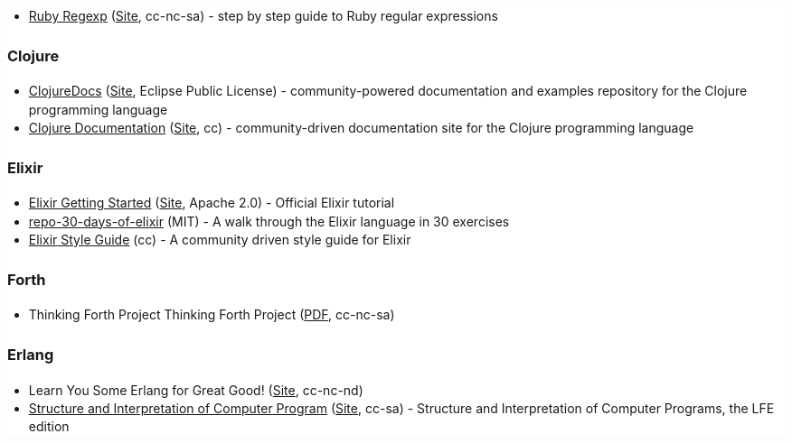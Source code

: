*   [Ruby Regexp][repo-ruby-regexp] ([Site][site-ruby-regexp], cc-nc-sa) - step by step guide to Ruby regular expressions

[repo-ruby-scripting]: https://github.com/learnbyexample/Ruby_Scripting

[site-ruby-scripting]: https://learnbyexample.gitbooks.io/ruby-scripting/content/index.html

[repo-jekyll]: https://jekyllrb.com/

[site-jekyll]: https://github.com/jekyll/jekyll/tree/master/site

[repo-middleman]: https://github.com/middleman/middleman-guides

[site-middleman]: https://middlemanapp.com/

[repo-ruby-koan]: https://github.com/neo/ruby_koans

[site-ruby-koan]: https://github.com/neo/ruby_koans

[repo-rbp]: https://github.com/practicingruby/rbp-book

[site-practicing-ruby]: https://practicingruby.com/about

[repo-ruby-style-guide]: https://github.com/bbatsov/ruby-style-guide

[repo-rails-style-guide]: https://github.com/bbatsov/rails-style-guide

[site-rhg-english]: https://ruby-hacking-guide.github.io/

[repo-rhg]: https://github.com/tmm1/ruby-hacking-guide

[repo-better-spec]: https://github.com/andreareginato/betterspecs/

[site-better-spec]: http://betterspecs.org/#books

[repo-rails-guide]: https://github.com/rails/rails/tree/master/guides

[site-rails-guide]: http://guides.rubyonrails.org/

[repo-poignant-ruby]: https://github.com/mislav/poignant-guide

[site-poignant-ruby]: http://poignant.guide/book/

[repo-ruby-regexp]: https://github.com/learnbyexample/Ruby_Regexp

[site-ruby-regexp]: https://github.com/learnbyexample/Ruby_Regexp/blob/master/ruby_regexp.md

<a name='clojure'></a>

### Clojure

*   [ClojureDocs][repo-clojure-docs] ([Site][site-clojure-docs], Eclipse Public License) - community-powered documentation and examples repository for the Clojure programming language
*   [Clojure Documentation][repo-clojure-doc] ([Site][site-clojure-doc], cc) - community-driven documentation site for the Clojure programming language

[site-clojure-docs]: http://clojuredocs.org

[repo-clojure-docs]: https://github.com/zk/clojuredocs

[site-clojure-doc]: http://clojure-doc.org/

[repo-clojure-doc]: https://github.com/clojuredocs/guides

<a name='elixir'></a>

### Elixir

*   [Elixir Getting Started][repo-elixir-getting-started] ([Site][site-elixir-getting-started], Apache 2.0) - Official Elixir tutorial
*   [repo-30-days-of-elixir][repo-30-days-of-elixir] (MIT) - A walk through the Elixir language in 30 exercises
*   [Elixir Style Guide][repo-elixir-style-guide] (cc) - A community driven style guide for Elixir

[repo-elixir-style-guide]: https://github.com/niftyn8/elixir_style_guide

[repo-elixir-getting-started]: https://github.com/elixir-lang/elixir-lang.github.com

[site-elixir-getting-started]: http://elixir-lang.org/getting-started/introduction.html

[repo-30-days-of-elixir]: https://github.com/seven1m/30-days-of-elixir

<a name='forth'></a>

### Forth

*   Thinking Forth Project Thinking Forth Project ([PDF][site-thinking-forth], cc-nc-sa)

[site-thinking-forth]: http://www.dnd.utwente.nl/~tim/colorforth/Leo-Brodie/thinking-forth.pdf

<a name='erlang'></a>

### Erlang

*   Learn You Some Erlang for Great Good! ([Site][site-lysefgg], cc-nc-nd)
*   [Structure and Interpretation of Computer Program][repo-sicp-lfe] ([Site][site-sicp-lfe], cc-sa) - Structure and Interpretation of Computer Programs, the LFE edition

[repo-sicp-lfe]: https://github.com/lfe/sicp

[site-sicp-lfe]: http://lfe.gitbooks.io/sicp/


[site-dce]: http://mattmahoney.net/dc/dce.html
[repo-psads]: https://github.com/ErikRHanson/Problem-Solving-with-Algorithms-and-Data-Structures-Using-Python
[site-psads]: http://interactivepython.org/runestone/static/pythonds/index.html
[repo-csftbu]: https://github.com/ianw/bottomupcs
[site-csftbu]: http://www.bottomupcs.com/
[site-introtocom]: http://www.computingbook.org/
[site-funop]: https://books.google.lk/books?printsec=frontcover&id=TZ-qjncsv6QC&hl=ko#v=onepage&q&f=false
[site-pfpl]: http://www.cs.cmu.edu/~rwh/plbook/
[site-plai]: http://cs.brown.edu/~sk/Publications/Books/ProgLangs/2007-04-26/
[site-sicp]: https://mitpress.mit.edu/sicp/full-text/book/book.html
[site-htdp]: http://www.ccs.neu.edu/home/matthias/HtDP2e/
[site-crypto-101]: https://www.crypto101.io/
[repo-crypto-101]: https://github.com/crypto101/book
[repo-littleosbook]: https://github.com/littleosbook/littleosbook
[site-littleosbook]: http://littleosbook.github.io/
[site-ods]: http://opendatastructures.org/
[repo-ods]: https://github.com/patmorin/ods
[site-algorithm-etc]: http://jeffe.cs.illinois.edu/teaching/algorithms/
[site-michiel-structures]: http://cglab.ca/~michiel/DiscreteStructures/
[site-michiel-computation]: http://cglab.ca/~michiel/TheoryOfComputation/
[repo-graphbook]: https://code.google.com/p/graphbook/
[site-operating-middleware]: https://gustavus.edu/+max/os-book/
[repo-operating-middleware]: https://github.com/Max-Hailperin/Operating-Systems-and-Middleware--Supporting-Controlled-Interaction
[site-parallel-machine]: http://heather.cs.ucdavis.edu/parprocbook
[repo-perfbook]: https://github.com/sbinet/perfbook
[site-perfbook]: https://www.kernel.org/pub/linux/kernel/people/paulmck/perfbook/perfbook.html
[site-high-perfomance-computing]: http://open.umich.edu/education/si/resources/hpc-opentextbook/2009
[site-nlpwp]: http://nlpwp.org/book/
[repo-jupyter-book]: https://github.com/Carreau/jupyter-book
[site-jupyter-book]: https://carreau.gitbooks.io/jupyter-book/content/
[site-jstatsoft]: http://www.jstatsoft.org/index
[site-baymh]: http://camdavidsonpilon.github.io/Probabilistic-Programming-and-Bayesian-Methods-for-Hackers/
[repo-baymh]: https://github.com/CamDavidsonPilon/Probabilistic-Programming-and-Bayesian-Methods-for-Hackers
[site-dmftm]: http://docs.rapidminer.com/downloads/DataMiningForTheMasses.pdf
[site-abinn]: http://www.dkriesel.com/en/science/neural_networks
[repo-thinkstats]: https://github.com/AllenDowney/ThinkStats2
[site-thinkstats]: http://greenteapress.com/thinkstats/
[repo-leads]: https://github.com/nborwankar/LearnDataScience
[repo-linux-cli]: https://github.com/learnbyexample/Linux_command_line
[site-linux-cli]: https://learnbyexample.gitbooks.io/linux-command-line/content/index.html
[repo-cli-text-processing]: https://github.com/learnbyexample/Command-line-text-processing
[site-cli-text-processing]: https://learnbyexample.gitbooks.io/command-line-text-processing/content/
[repo-art-command-line]: https://github.com/jlevy/the-art-of-command-line
[repo-packer]: https://github.com/mitchellh/packer/tree/master/website/source/docs
[site-packer]: https://www.packer.io/docs/
[site-coreos]: https://coreos.com/docs/
[repo-coreos]: https://github.com/coreos/docs/
[site-travis-docs]: https://docs.travis-ci.com/
[repo-travis-docs]: https://github.com/travis-ci/docs-travis-ci-com
[repo-twelve-factor]: https://github.com/heroku/12factor
[site-twelve-factor]: http://12factor.net/
[repo-htaccess]: https://github.com/phanan/htaccess
[site-do-tutorials]: https://www.digitalocean.com/community/tutorials
[site-ops-school]: http://ops-school.readthedocs.org/en/latest/
[repo-ops-school]: https://github.com/opsschool/curriculum
[repo-jeff-collision]: https://github.com/jeffThompson/CollisionDetection
[site-jeff-collision]: http://www.jeffreythompson.org/collision-detection/
[repo-hott-book]: https://github.com/HoTT/HoTT
[site-hott-book]: http://homotopytypetheory.org/
[repo-free-freedom-2]: http://bzr.savannah.gnu.org/lh/books/changes
[site-free-freedom-2]: http://shop.fsf.org/product/free-as-in-freedom-2/
[site-tdtgtp]: http://www.groklaw.net/staticpages/index.php?page=20051013231901859
[site-fsfs]: http://shop.fsf.org/product/free-software-free-society-2/
[repo-fsfs]: http://bzr.savannah.gnu.org/lh/books/changes
[site-aosa]: http://aosabook.org/en/index.html
[repo-aosa]: https://github.com/aosabook/aosabook
[site-what-is-code]: http://www.bloomberg.com/graphics/2015-paul-ford-what-is-code/
[repo-what-is-code]: https://github.com/BloombergMedia/whatiscode
[repo-tphistorian]: https://github.com/programminghistorian/jekyll
[site-tphistorian]: http://programminghistorian.org/
[repo-tlitp]: https://github.com/karlseguin/the-little-introduction-to-programming
[site-tlitp]: http://codingintro.com/
[site-mdn]: https://developer.mozilla.org/en-US/
[repo-build-podcast]: https://github.com/sayanee/build-podcast
[site-build-podcast]: http://build-podcast.com/
[repo-thoughtbot-guides]: https://github.com/thoughtbot/guides
[repo-refb-book]: https://github.com/dennis714/RE-for-beginners
[site-refb-book]: http://beginners.re/
[repo-app-launch-guide]: https://github.com/adamwulf/app-launch-guide
[site-app-launch-guide]: http://www.applaunchguide.com/
[repo-elastic-dg]: https://github.com/elastic/elasticsearch-definitive-guide
[site-elastic-dg]: https://www.elastic.co/guide/en/elasticsearch/guide/current/index.html
[site-http2-explained]: http://daniel.haxx.se/http2/
[repo-http2-explained]: https://github.com/bagder/http2-explained
[repo-browser-diet]: https://github.com/zenorocha/browser-diet
[site-browser-diet]: http://browserdiet.com/
[site-domenlight]: http://domenlightenment.com/
[site-restful-web-apis]: http://restfulwebapis.org/rws.html
[repo-north]: https://github.com/north/north
[site-north]: http://pointnorth.io/
[repo-webcomponents]: https://github.com/webcomponents/webcomponents.github.io
[site-webcomponents]: http://webcomponents.org/
[repo-html-best]: https://github.com/hail2u/html-best-practices
[repo-web-fundamentles]: https://github.com/google/WebFundamentals/
[site-web-fundamentles]: https://developers.google.com/web/fundamentals/
[repo-code-guide]: https://github.com/mdo/code-guide
[site-code-guide]: http://codeguide.co/
[repo-diveintohtml5]: https://github.com/diveintomark/diveintohtml5
[site-diveintohtml5]: http://diveintohtml5.info/
[repo-500-lines]: https://github.com/aosabook/500lines
[repo-http-api]: https://github.com/interagent/http-api-design
[zalando-guidelines]: https://zalando.github.io/restful-api-guidelines/index.html
[repo-prose-prog]: https://github.com/joshuacc/prose-for-programmers
[repo-commonmark-spec]: https://github.com/jgm/CommonMark
[site-commonmark-spec]: http://spec.commonmark.org/
[site-rst-spec]: http://docutils.sourceforge.net/docs/ref/rst/restructuredtext.html
[site-thgtd]: http://docs-guide.readthedocs.org/en/latest/
[repo-thgtd]: https://github.com/chrismedrela/docs-guide
[site-write-the-docs]: http://docs.writethedocs.org/
[repo-write-the-docs]: https://github.com/writethedocs/docs/
[repo-themacg]: https://github.com/axismaps/thematic-cartography
[site-themacg]: http://axismaps.github.io/thematic-cartography/
[site-d3-101-screencasts]: https://www.youtube.com/watch?v=iuA-gmvJ5n0&list=PL9yYRbwpkykvjkfuRslECO9c1qTq3GgUb
[repo-d3-101-screencasts]: https://github.com/curran/screencasts/
[repo-data-design]: https://github.com/infoactive/data-design/
[site-data-design]: https://infoactive.co/data-design
[repo-data-science-45min]: https://github.com/DrSkippy/Data-Science-45min-Intros
[repo-natureofcode]: https://github.com/shiffman/The-Nature-of-Code
[site-natureofcode]: http://natureofcode.com/
[repo-intro-to-d3]: https://github.com/square/intro-to-d3
[site-intro-to-d3]: https://square.github.io/intro-to-d3/
[site-data-journalism-handbook]: http://datajournalismhandbook.org/1.0/en/
[repo-android-bp]: https://github.com/futurice/android-best-practices
[site-android-api-guide]: http://developer.android.com/guide/index.html
[repo-ios-questions]: https://github.com/CameronBanga/iOS-Developer-and-Designer-Interview-Questions
[repo-ios-good-practices]: https://github.com/futurice/ios-good-practices
[site-rxmarbles]: http://rxmarbles.com/
[repo-rxmarbles]: https://github.com/staltz/rxmarbles
[repo-npr-bp]: https://github.com/nprapps/bestpractices
[site-xyminutes]: https://learnxinyminutes.com/
[repo-xyminutes]: https://github.com/adambard/learnxinyminutes-docs
[repo-peco]: https://github.com/peco/peco
[repo-10up-bp]: https://github.com/10up/Engineering-Best-Practices
[site-10up-bp]: https://10up.github.io/Engineering-Best-Practices/
[site-zguide]: http://zguide.zeromq.org/
[repo-zguide]: https://github.com/imatix/zguide
[repo-solarized]: https://github.com/altercation/ethanschoonover.com/tree/master/projects/solarized
[site-solarized]: http://ethanschoonover.com/solarized
[repo-cocktails-for-programmer]: https://github.com/cocktails-for-programmers/cocktails_for_programmers
[repo-sar]: https://github.com/hackclub/some-assembly-required/
[repo-cstyle]: https://github.com/mcinglis/c-style
[site-c-programming]: https://en.wikibooks.org/wiki/C_Programming
[site-coffee-cookbook]: https://coffeescript-cookbook.github.io/
[repo-coffee-cookbook]: https://github.com/coffeescript-cookbook/coffeescript-cookbook.github.io
[repo-font-awesome]: https://github.com/FortAwesome/Font-Awesome/tree/master/src
[site-font-awesome]: http://fortawesome.github.io/Font-Awesome/
[site-bootstrap]: http://getbootstrap.com/
[repo-bootstrap]: https://github.com/twbs/bootstrap/tree/master/docs
[repo-idiomatic-css]: https://github.com/necolas/idiomatic-css
[site-ipufortran]: http://www.egr.unlv.edu/~ed/fortran
[site-lysefgg]: http://learnyousomeerlang.com/content
[repo-bwawg]: https://github.com/astaxie/build-web-application-with-golang
[repo-go-by-example]: https://github.com/mmcgrana/gobyexample
[repo-haskell-example]: https://github.com/lotz84/haskellbyexample
[site-haskell-example]: http://lotz84.github.io/haskellbyexample/
[repo-howtlh]: https://github.com/bitemyapp/learnhaskell
[site-lyhfgg]: http://learnyouahaskell.com/chapters
[repo-node-style-guide]: https://github.com/felixge/node-style-guide
[repo-flux]: https://facebook.github.io/react/docs/flux-overview.html
[site-flux]: https://github.com/facebook/react/tree/master/docs
[repo-redux]: https://github.com/rackt/redux/blob/master/README.md
[site-redux]: https://rackt.github.io/redux/
[repo-react]: https://github.com/facebook/react/tree/master/docs
[site-react]: https://facebook.github.io/react/docs/getting-started.html
[repo-emberjs]: https://github.com/emberjs/guides/
[site-emberjs]: https://guides.emberjs.com/v2.0.0/
[site-casperjs]: https://casperjs.readthedocs.org/en/latest/
[repo-casperjs]: https://github.com/n1k0/casperjs/blob/master/docs
[site-you-dont-know-js]: https://www.kickstarter.com/projects/getify/you-dont-know-js-book-series
[repo-you-dont-know-js]: https://github.com/getify/You-Dont-Know-JS
[repo-stream-handbook]: https://github.com/substack/stream-handbook
[repo-art-of-node]: https://github.com/maxogden/art-of-node
[site-understanding-es6]: https://leanpub.com/understandinges6/read
[repo-learn-node-win]: https://github.com/workshopper/learnyounode
[repo-node-biginner]: https://github.com/manuelkiessling/nodebeginner.org
[site-node-biginner]: http://www.nodebeginner.org/
[repo-function-quality]: https://github.com/bevacqua/js
[site-nodejs-bp]: http://justbuildsomething.com/node-js-best-practices/
[repo-nodejs-bp]: https://github.com/alanjames1987/Node.js-Best-Practices
[repo-angular-style-guide]: https://github.com/johnpapa/angular-styleguide
[repo-react-primer]: https://github.com/mikechau/react-primer-draft/
[repo-es6-features]: https://github.com/lukehoban/es6features
[repo-javascript-garden]: https://github.com/BonsaiDen/JavaScript-Garden
[site-javascript-garden]: http://bonsaiden.github.io/JavaScript-Garden/
[repo-jstherightway]: https://github.com/braziljs/js-the-right-way
[site-jstherightway]: http://jstherightway.org/
[repo-idiomatic-js]: https://github.com/rwaldron/idiomatic.js
[site-ljdp]: https://addyosmani.com/resources/essentialjsdesignpatterns/book/
[repo-angular-test-pattern]: https://github.com/daniellmb/angular-test-patterns
[repo-airbnb-javascript]: https://github.com/airbnb/javascript
[repo-js-garden]: https://github.com/BonsaiDen/JavaScript-Garden
[site-js-garden]: http://bonsaiden.github.io/JavaScript-Garden/
[repo-js-regexp]: https://github.com/learnbyexample/learn_js_regexp
[site-js-regexp]: https://github.com/learnbyexample/learn_js_regexp/blob/master/js_regexp.md
[site-eloquent-javascript]: https://eloquentjavascript.net/
[repo-diy-lisp]: https://github.com/kvalle/diy-lisp
[repo-buildyourownlisp]: https://github.com/orangeduck/BuildYourOwnLisp
[site-buildyourownlisp]: http://www.buildyourownlisp.com/
[repo-nytimes-objective-c-style-guide]: https://github.com/NYTimes/objective-c-style-guide
[site-real-world-ocaml]: https://realworldocaml.org/v1/en/html/
[repo-perl-intro]: https://github.com/learnbyexample/Perl_intro
[site-perl-intro]: https://learnbyexample.gitbooks.io/perl-introduction/content/
[repo-php-right-way]: https://github.com/codeguy/php-the-right-way
[site-php-right-way]: http://www.phptherightway.com/
[repo-whirlwind-tour]: https://github.com/jakevdp/WhirlwindTourOfPython
[site-whirlwind-tour]: https://nbviewer.jupyter.org/github/jakevdp/WhirlwindTourOfPython/blob/master/Index.ipynb
[repo-python-basics]: https://github.com/learnbyexample/Python_Basics
[site-python-basics]: https://learnbyexample.gitbooks.io/python-basics/content/index.html
[site-google-python]: https://developers.google.com/edu/python/
[site-think-python]: https://greenteapress.com/wp/think-python-2e/
[repo-think-python]: https://github.com/AllenDowney/ThinkPython
[site-think-dsp]: https://greenteapress.com/wp/think-dsp/
[repo-think-dsp]: https://github.com/AllenDowney/ThinkDSP
[repo-magic-methods]: https://github.com/RafeKettler/magicmethods
[site-magic-methods]: http://www.rafekettler.com/magicmethods.html
[site-lpupython]: https://docs.google.com/file/d/0B8IUCMSuNpl7MnpaQ3hhN2R0Z1k/edit
[repo-byte-python]: https://github.com/swaroopch/byte-of-python
[site-byte-python]: http://www.swaroopch.com/notes/python/
[repo-full-python]: https://github.com/makaimc/fullstackpython.com
[site-full-python]: http://www.fullstackpython.com/
[repo-explore-flask]: https://github.com/rpicard/explore-flask
[site-explore-flask]: https://exploreflask.com/
[site-diveintopython3]: http://www.diveintopython3.net/
[repo-django-document]: https://github.com/django/django/tree/master/docs
[site-django-document]: https://docs.djangoproject.com/en/1.8/
[repo-peps]: https://github.com/python/peps
[site-peps]: https://www.python.org/dev/peps/
[site-python-hguide]: http://docs.python-guide.org/en/latest/
[repo-python-hguide]: https://github.com/kennethreitz/python-guide
[site-practical-python]: https://dabeaz-course.github.io/practical-python/
[repo-practical-python]: https://github.com/dabeaz-course/practical-python
[site-automatetheboringstuff]: https://automatetheboringstuff.com/
[repo-python-regex]: https://github.com/learnbyexample/py_regular_expressions
[site-python-regex]: https://github.com/learnbyexample/py_regular_expressions/blob/master/py_regex.md
[site-rust-python]: http://lucumr.pocoo.org/2015/5/27/rust-for-pythonistas/
[repo-rust-rubyist]: https://github.com/steveklabnik/rust_for_rubyists
[site-rust-rubyist]: https://github.com/steveklabnik/rust_for_rubyists
[repo-rust-by-example]: https://github.com/rust-lang/rust-by-example
[site-rust-by-example]: http://rustbyexample.com/
[site-trpl]: http://doc.rust-lang.org/book/README.html
[repo-trpl]: https://github.com/rust-lang/rust/tree/master/src/doc/trpl
[site-r-cookbook]: http://www.cookbook-r.com/
[site-intro-r]: https://ramnathv.github.io/pycon2014-r/
[repo-intro-r]: https://github.com/idocs/test1
[site-racket-documentation]: http://docs.racket-lang.org/index.html
[repo-effective-scala]: https://github.com/twitter/effectivescala
[site-effective-scala]: http://twitter.github.io/effectivescala/
[repo-scala-bp]: https://github.com/alexandru/scala-best-practices
[repo-scala-school]: https://github.com/twitter/scala_school
[site-scala-school]: https://twitter.github.io/scala_school/
[site-squeak-example]: http://www.squeakbyexample.org/
[site-dwd-seaside]: http://book.seaside.st/book
[site-deep-pharo]: http://deepintopharo.com/
[site-pharo-example]: http://pharobyexample.org/
[repo-nginx-configs]: https://github.com/h5bp/server-configs-nginx
[repo-vim-reference]: https://github.com/learnbyexample/vim_reference
[site-vim-reference]: https://learnbyexample.gitbooks.io/vim-reference/content/index.html
[site-byte-vim]: http://www.swaroopch.com/notes/vim/
[repo-elisp-style-guide]: https://github.com/bbatsov/emacs-lisp-style-guide
[repo-vimscript-hard-way]: https://github.com/sjl/learnvimscriptthehardway
[site-vimscript-hard-way]: http://learnvimscriptthehardway.stevelosh.com/
[site-emacs-manual]: https://www.gnu.org/software/emacs/manual/emacs.html
[site-elisp-manual]: https://www.gnu.org/software/emacs/manual/elisp.html
[repo-emacs-sexy]: https://github.com/picandocodigo/emacs.sexy
[site-emacs-sexy]: http://emacs.sexy/
[repo-git-style-guide]: https://github.com/agis-/git-style-guide
[repo-git-magic]: https://github.com/blynn/gitmagic
[site-git-magic]: http://cs.stanford.edu/~blynn/gitmagic/
[repo-git-it]: https://github.com/jlord/git-it
[site-git-it]: http://jlord.github.io/git-it
[repo-github-cheatsheet]: https://github.com/tiimgreen/github-cheat-sheet
[repo-progit]: https://github.com/progit/progit
[site-progit]: http://git-scm.com/book/
[site-upstart-cookbook]: http://upstart.ubuntu.com/cookbook/
[site-gibber-manual]: https://www.gitbook.com/book/bigbadotis/gibber-user-manual/details
[repo-vagrant]: https://github.com/mitchellh/vagrant/tree/master/website/docs
[site-vagrant]: https://docs.vagrantup.com/v2/
[repo-docker]: https://github.com/docker/docker/tree/master/docs
[site-docker]: https://docs.docker.com/
[repo-phpmyadmin]: https://github.com/phpmyadmin/localized_docs
[site-phpmyadmin]: https://phpmyadmin-english-united-kingdom.readthedocs.org/en/latest/
[repo-omegat]: http://sourceforge.net/p/omegat/code/ci/master/tree/doc_src/
[site-omegat]: http://omegat.sourceforge.net/manual-standard/
[repo-riak]: https://github.com/basho/basho_docs
[site-riak]: http://docs.basho.com/riak/latest/
[site-sqlalchemy]: http://docs.sqlalchemy.org/en/latest/index.html
[repo-ansible-document]: https://github.com/ansible/ansible/tree/devel/docsite
[site-ansible-document]: http://docs.ansible.com/
[repo-sphinx-doc]: https://github.com/sphinx-doc/sphinx/tree/master/doc
[site-sphinx-doc]: http://www.sphinx-doc.org/en/stable/contents.html
[site-osdi]: http://osdi.insightbook.co.kr/
[repo-emacsbook]: https://github.com/tsgates/emacsbook
[site-jump-to-python]: https://wikidocs.net/book/1
[site-es6tutorial-cn]: http://es6.ruanyifeng.com/
[repo-es6tutorial-cn]: https://github.com/ruanyf/es6tutorial
[repo-backbonejs-note]: https://github.com/the5fire/backbonejs-learning-note
[repo-adcct]: https://github.com/forhappy/Cplusplus-Concurrency-In-Practice
[site-7days-node]: http://nqdeng.github.io/7-days-nodejs/
[repo-7days-node]: https://github.com/nqdeng/7-days-nodejs
[repo-build-web-app-golang]: https://github.com/astaxie/build-web-application-with-golang
[site-jstutorial]: http://javascript.ruanyifeng.com
[repo-jstutorial]: https://github.com/ruanyf/jstutorial/
[site-nginx-book-cn]: http://tengine.taobao.org/book/
[repo-nginx-book-cn]: https://github.com/taobao/nginx-book
[repo-hatena-book]: https://github.com/hatena/Hatena-Textbook
[repo-and-training]: https://github.com/mixi-inc/AndroidTraining
[site-and-training]: http://mixi-inc.github.io/AndroidTraining/
[repo-beautiful-docs]: https://github.com/PharkMillups/beautiful-docs
[repo-papers-we-love]: https://github.com/papers-we-love/papers-we-love
[repo-awesome-awesomeness]: https://github.com/bayandin/awesome-awesomeness
[repo-awesome]: https://github.com/sindresorhus/awesome
[repo-db-readings]: https://github.com/rxin/db-readings
[repo-python-reference]: https://github.com/rasbt/python_reference
[repo-narkoz-guides]: https://github.com/NARKOZ/guides
[repo-free-programming-books]: https://github.com/vhf/free-programming-books
[site-gitbook]: https://www.gitbook.io/
[site-oreilly-openbook]: http://www.oreilly.com/openbook/
[site-online-programming-books]: http://www.onlineprogrammingbooks.com/
[site-fsf-book]: http://shop.fsf.org/category/books/
[site-greentea-press]: http://www.greenteapress.com/
[site-wikipedia-book]: https://en.wikipedia.org/wiki/Category:Wikipedia_books_%28community_books%29
[repo-python-books]: https://github.com/revolunet/PythonBooks
[site-jsbooks]: http://jsbooks.revolunet.com/